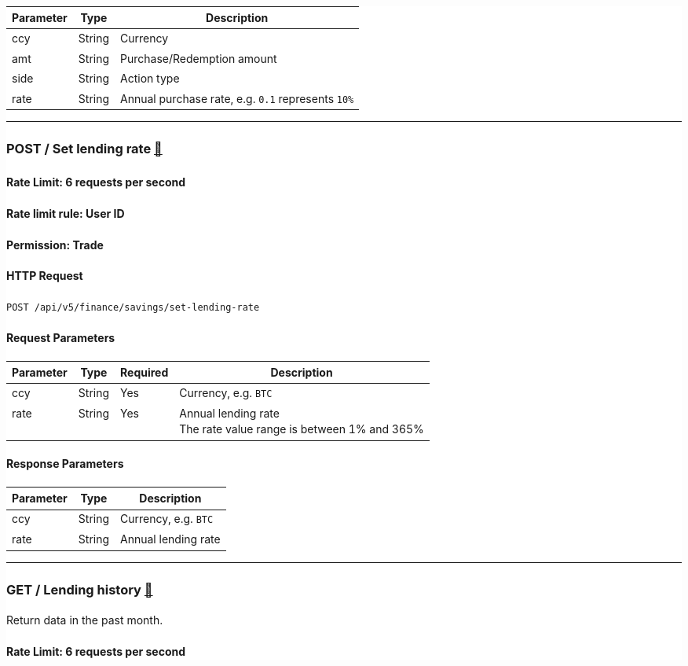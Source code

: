| Parameter | Type   | Description                                                             |
| --------- | ------ | ----------------------------------------------------------------------- |
| ccy       | String | Currency                                                                |
| amt       | String | Purchase/Redemption amount                                              |
| side      | String | Action type                                                             |
| rate      | String | Annual purchase rate, e.g. <code>0.1</code> represents <code>10%</code> |

---

### POST / Set lending rate [🔗](https://www.okx.com/docs-v5/en/#financial-product-simple-earn-flexible-post-set-lending-rate "Direct link to: https://www.okx.com/docs-v5/en/#financial-product-simple-earn-flexible-post-set-lending-rate")

#### Rate Limit: 6 requests per second

#### Rate limit rule: User ID

#### Permission: Trade

#### HTTP Request

`POST /api/v5/finance/savings/set-lending-rate`

#### Request Parameters

| Parameter | Type   | Required | Description                                                        |
| --------- | ------ | -------- | ------------------------------------------------------------------ |
| ccy       | String | Yes      | Currency, e.g. <code>BTC</code>                                    |
| rate      | String | Yes      | Annual lending rate<br>The rate value range is between 1% and 365% |

#### Response Parameters

| Parameter | Type   | Description                     |
| --------- | ------ | ------------------------------- |
| ccy       | String | Currency, e.g. <code>BTC</code> |
| rate      | String | Annual lending rate             |

---

### GET / Lending history [🔗](https://www.okx.com/docs-v5/en/#financial-product-simple-earn-flexible-get-lending-history "Direct link to: https://www.okx.com/docs-v5/en/#financial-product-simple-earn-flexible-get-lending-history")

Return data in the past month.

#### Rate Limit: 6 requests per second
